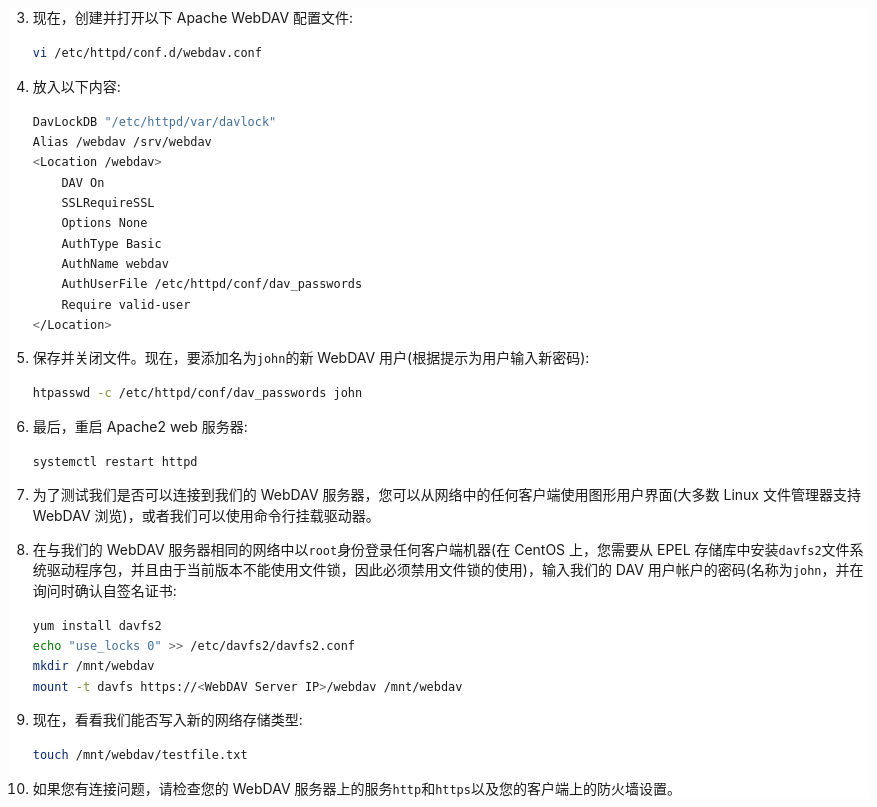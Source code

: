 3.  现在，创建并打开以下 Apache WebDAV 配置文件:

    ```sh
    vi /etc/httpd/conf.d/webdav.conf

    ```

4.  放入以下内容:

    ```sh
    DavLockDB "/etc/httpd/var/davlock"
    Alias /webdav /srv/webdav
    <Location /webdav>
        DAV On
        SSLRequireSSL
        Options None
        AuthType Basic
        AuthName webdav
        AuthUserFile /etc/httpd/conf/dav_passwords
        Require valid-user
    </Location>
    ```

5.  保存并关闭文件。现在，要添加名为`john`的新 WebDAV 用户(根据提示为用户输入新密码):

    ```sh
    htpasswd -c /etc/httpd/conf/dav_passwords john

    ```

6.  最后，重启 Apache2 web 服务器:

    ```sh
    systemctl restart httpd

    ```

7.  为了测试我们是否可以连接到我们的 WebDAV 服务器，您可以从网络中的任何客户端使用图形用户界面(大多数 Linux 文件管理器支持 WebDAV 浏览)，或者我们可以使用命令行挂载驱动器。
8.  在与我们的 WebDAV 服务器相同的网络中以`root`身份登录任何客户端机器(在 CentOS 上，您需要从 EPEL 存储库中安装`davfs2`文件系统驱动程序包，并且由于当前版本不能使用文件锁，因此必须禁用文件锁的使用)，输入我们的 DAV 用户帐户的密码(名称为`john`，并在询问时确认自签名证书:

    ```sh
    yum install davfs2
    echo "use_locks 0" >> /etc/davfs2/davfs2.conf
    mkdir /mnt/webdav
    mount -t davfs https://<WebDAV Server IP>/webdav /mnt/webdav

    ```

9.  现在，看看我们能否写入新的网络存储类型:

    ```sh
    touch /mnt/webdav/testfile.txt

    ```

10.  如果您有连接问题，请检查您的 WebDAV 服务器上的服务`http`和`https`以及您的客户端上的防火墙设置。
